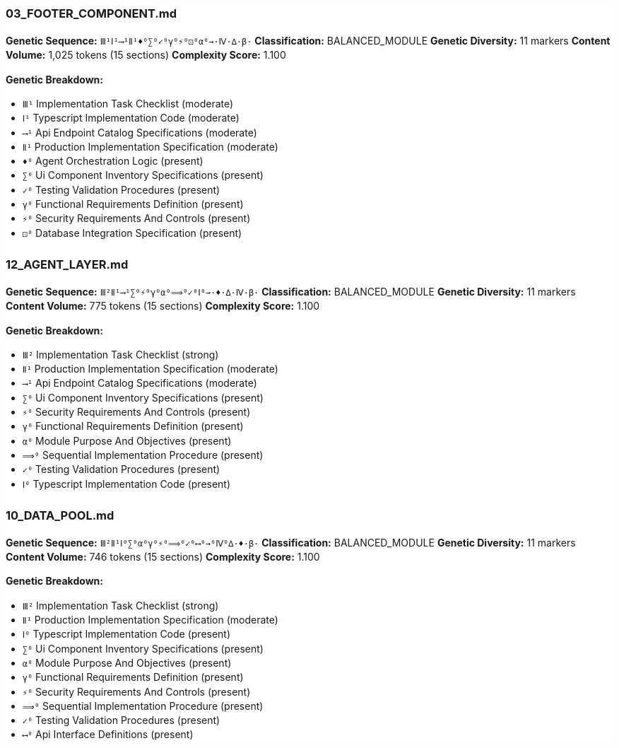 ### 03_FOOTER_COMPONENT.md
**Genetic Sequence:** `Ⅲ¹Ⅰ¹⟶¹Ⅱ¹♦⁰∑⁰✓⁰γ⁰⚡⁰⚀⁰α⁰→·Ⅳ·∆·β·`
**Classification:** BALANCED_MODULE
**Genetic Diversity:** 11 markers
**Content Volume:** 1,025 tokens (15 sections)
**Complexity Score:** 1.100

**Genetic Breakdown:**
  - `Ⅲ¹` Implementation Task Checklist (moderate)
  - `Ⅰ¹` Typescript Implementation Code (moderate)
  - `⟶¹` Api Endpoint Catalog Specifications (moderate)
  - `Ⅱ¹` Production Implementation Specification (moderate)
  - `♦⁰` Agent Orchestration Logic (present)
  - `∑⁰` Ui Component Inventory Specifications (present)
  - `✓⁰` Testing Validation Procedures (present)
  - `γ⁰` Functional Requirements Definition (present)
  - `⚡⁰` Security Requirements And Controls (present)
  - `⚀⁰` Database Integration Specification (present)

### 12_AGENT_LAYER.md
**Genetic Sequence:** `Ⅲ²Ⅱ¹⟶¹∑⁰⚡⁰γ⁰α⁰⟹⁰✓⁰Ⅰ⁰→·♦·∆·Ⅳ·β·`
**Classification:** BALANCED_MODULE
**Genetic Diversity:** 11 markers
**Content Volume:** 775 tokens (15 sections)
**Complexity Score:** 1.100

**Genetic Breakdown:**
  - `Ⅲ²` Implementation Task Checklist (strong)
  - `Ⅱ¹` Production Implementation Specification (moderate)
  - `⟶¹` Api Endpoint Catalog Specifications (moderate)
  - `∑⁰` Ui Component Inventory Specifications (present)
  - `⚡⁰` Security Requirements And Controls (present)
  - `γ⁰` Functional Requirements Definition (present)
  - `α⁰` Module Purpose And Objectives (present)
  - `⟹⁰` Sequential Implementation Procedure (present)
  - `✓⁰` Testing Validation Procedures (present)
  - `Ⅰ⁰` Typescript Implementation Code (present)

### 10_DATA_POOL.md
**Genetic Sequence:** `Ⅲ²Ⅱ¹Ⅰ⁰∑⁰α⁰γ⁰⚡⁰⟹⁰✓⁰⟷⁰→⁰Ⅳ⁰∆·♦·β·`
**Classification:** BALANCED_MODULE
**Genetic Diversity:** 11 markers
**Content Volume:** 746 tokens (15 sections)
**Complexity Score:** 1.100

**Genetic Breakdown:**
  - `Ⅲ²` Implementation Task Checklist (strong)
  - `Ⅱ¹` Production Implementation Specification (moderate)
  - `Ⅰ⁰` Typescript Implementation Code (present)
  - `∑⁰` Ui Component Inventory Specifications (present)
  - `α⁰` Module Purpose And Objectives (present)
  - `γ⁰` Functional Requirements Definition (present)
  - `⚡⁰` Security Requirements And Controls (present)
  - `⟹⁰` Sequential Implementation Procedure (present)
  - `✓⁰` Testing Validation Procedures (present)
  - `⟷⁰` Api Interface Definitions (present)

